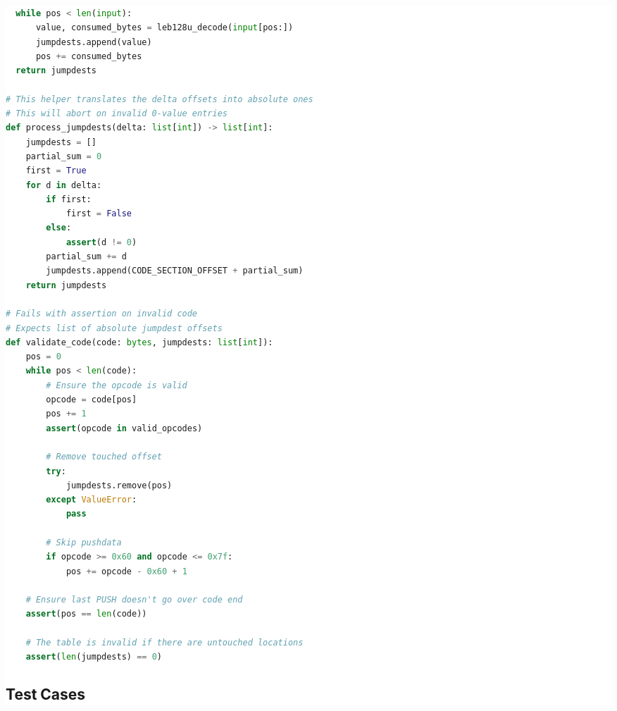 ```python
  while pos < len(input):
      value, consumed_bytes = leb128u_decode(input[pos:])
      jumpdests.append(value)
      pos += consumed_bytes
  return jumpdests

# This helper translates the delta offsets into absolute ones
# This will abort on invalid 0-value entries
def process_jumpdests(delta: list[int]) -> list[int]:
    jumpdests = []
    partial_sum = 0
    first = True
    for d in delta:
        if first:
            first = False
        else:
            assert(d != 0)
        partial_sum += d
        jumpdests.append(CODE_SECTION_OFFSET + partial_sum)
    return jumpdests

# Fails with assertion on invalid code
# Expects list of absolute jumpdest offsets
def validate_code(code: bytes, jumpdests: list[int]):
    pos = 0
    while pos < len(code):
        # Ensure the opcode is valid
        opcode = code[pos]
        pos += 1
        assert(opcode in valid_opcodes)

        # Remove touched offset
        try:
            jumpdests.remove(pos)
        except ValueError:
            pass

        # Skip pushdata
        if opcode >= 0x60 and opcode <= 0x7f:
            pos += opcode - 0x60 + 1

    # Ensure last PUSH doesn't go over code end
    assert(pos == len(code))

    # The table is invalid if there are untouched locations
    assert(len(jumpdests) == 0)
```

## Test Cases
